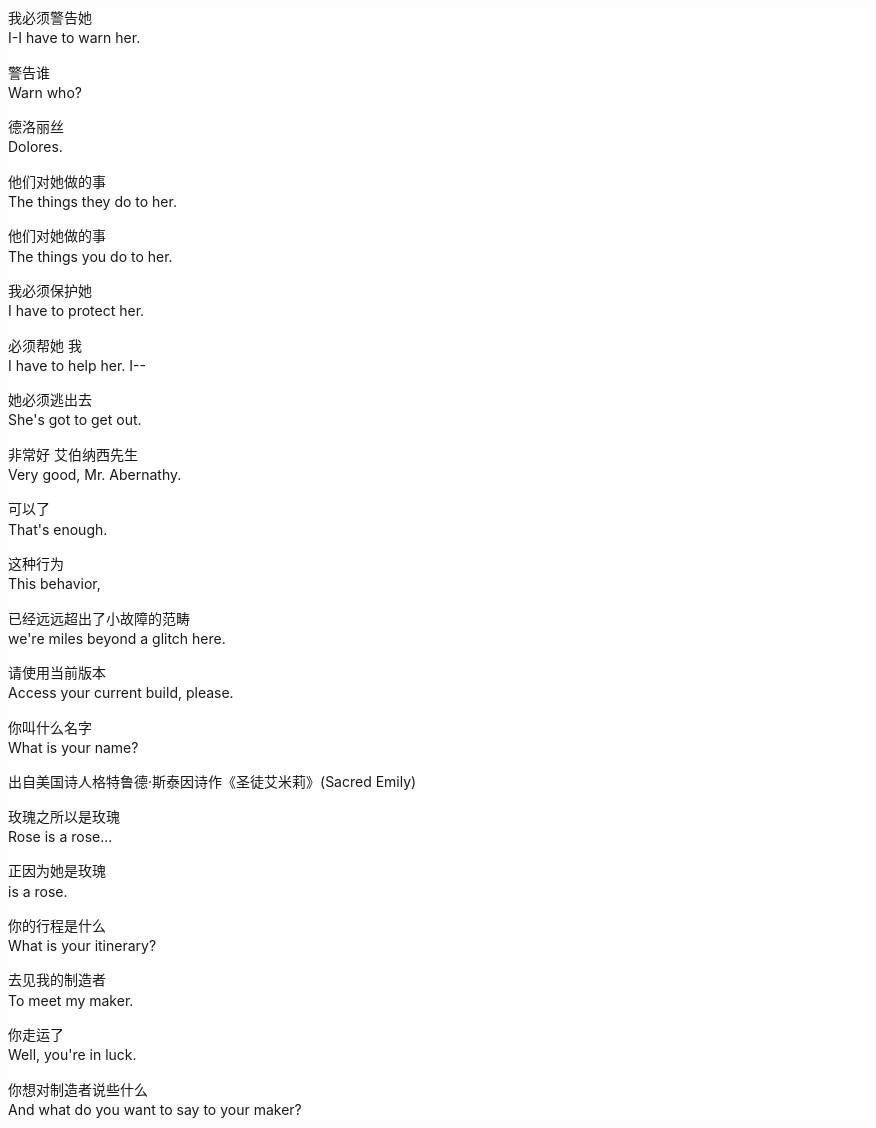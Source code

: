 我必须警告她<br>
I-I have to warn her.

警告谁<br>
Warn who?

德洛丽丝<br>
Dolores.

他们对她做的事<br>
The things they do to her.

他们对她做的事<br>
The things you do to her.

我必须保护她<br>
I have to protect her.

必须帮她 我<br>
I have to help her. I--

她必须逃出去<br>
She's got to get out.

非常好 艾伯纳西先生<br>
Very good, Mr. Abernathy.

可以了<br>
That's enough.

这种行为<br>
This behavior,

已经远远超出了小故障的范畴<br>
we're miles beyond a glitch here.

请使用当前版本<br>
Access your current build, please.

你叫什么名字<br>
What is your name?

出自美国诗人格特鲁德·斯泰因诗作《圣徒艾米莉》(Sacred Emily)

玫瑰之所以是玫瑰<br>
Rose is a rose...

正因为她是玫瑰<br>
is a rose.

你的行程是什么<br>
What is your itinerary?

去见我的制造者<br>
To meet my maker.

你走运了<br>
Well, you're in luck.

你想对制造者说些什么<br>
And what do you want to say to your maker?
